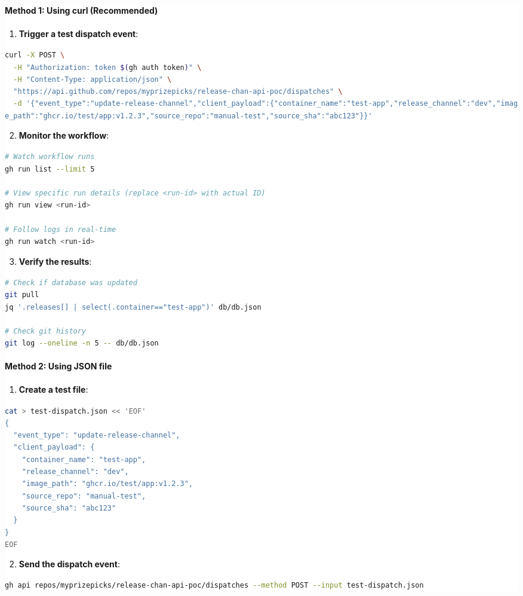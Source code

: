 #### Method 1: Using curl (Recommended)

1. **Trigger a test dispatch event**:
```bash
curl -X POST \
  -H "Authorization: token $(gh auth token)" \
  -H "Content-Type: application/json" \
  "https://api.github.com/repos/myprizepicks/release-chan-api-poc/dispatches" \
  -d '{"event_type":"update-release-channel","client_payload":{"container_name":"test-app","release_channel":"dev","image_path":"ghcr.io/test/app:v1.2.3","source_repo":"manual-test","source_sha":"abc123"}}'
```

2. **Monitor the workflow**:
```bash
# Watch workflow runs
gh run list --limit 5

# View specific run details (replace <run-id> with actual ID)
gh run view <run-id>

# Follow logs in real-time
gh run watch <run-id>
```

3. **Verify the results**:
```bash
# Check if database was updated
git pull
jq '.releases[] | select(.container=="test-app")' db/db.json

# Check git history
git log --oneline -n 5 -- db/db.json
```

#### Method 2: Using JSON file

1. **Create a test file**:
```bash
cat > test-dispatch.json << 'EOF'
{
  "event_type": "update-release-channel",
  "client_payload": {
    "container_name": "test-app",
    "release_channel": "dev", 
    "image_path": "ghcr.io/test/app:v1.2.3",
    "source_repo": "manual-test",
    "source_sha": "abc123"
  }
}
EOF
```

2. **Send the dispatch event**:
```bash
gh api repos/myprizepicks/release-chan-api-poc/dispatches --method POST --input test-dispatch.json
```
